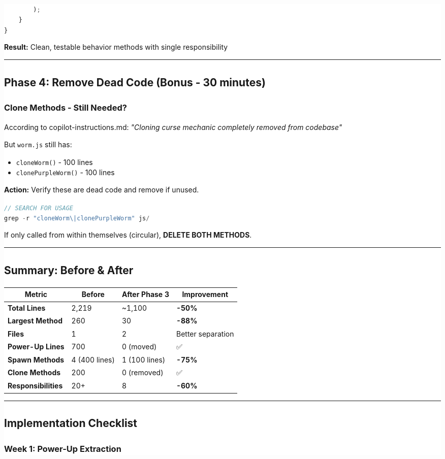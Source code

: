 ```javascript
        );
    }
}
```

**Result:** Clean, testable behavior methods with single responsibility

---

## Phase 4: Remove Dead Code (Bonus - 30 minutes)

### Clone Methods - Still Needed?

According to copilot-instructions.md: *"Cloning curse mechanic completely removed from codebase"*

But `worm.js` still has:

- `cloneWorm()` - 100 lines
- `clonePurpleWorm()` - 100 lines

**Action:** Verify these are dead code and remove if unused.

```javascript
// SEARCH FOR USAGE
grep -r "cloneWorm\|clonePurpleWorm" js/
```

If only called from within themselves (circular), **DELETE BOTH METHODS**.

---

## Summary: Before & After

| Metric | Before | After Phase 3 | Improvement |
|--------|--------|---------------|-------------|
| **Total Lines** | 2,219 | ~1,100 | **-50%** |
| **Largest Method** | 260 | 30 | **-88%** |
| **Files** | 1 | 2 | Better separation |
| **Power-Up Lines** | 700 | 0 (moved) | ✅ |
| **Spawn Methods** | 4 (400 lines) | 1 (100 lines) | **-75%** |
| **Clone Methods** | 200 | 0 (removed) | ✅ |
| **Responsibilities** | 20+ | 8 | **-60%** |

---

## Implementation Checklist

### Week 1: Power-Up Extraction
